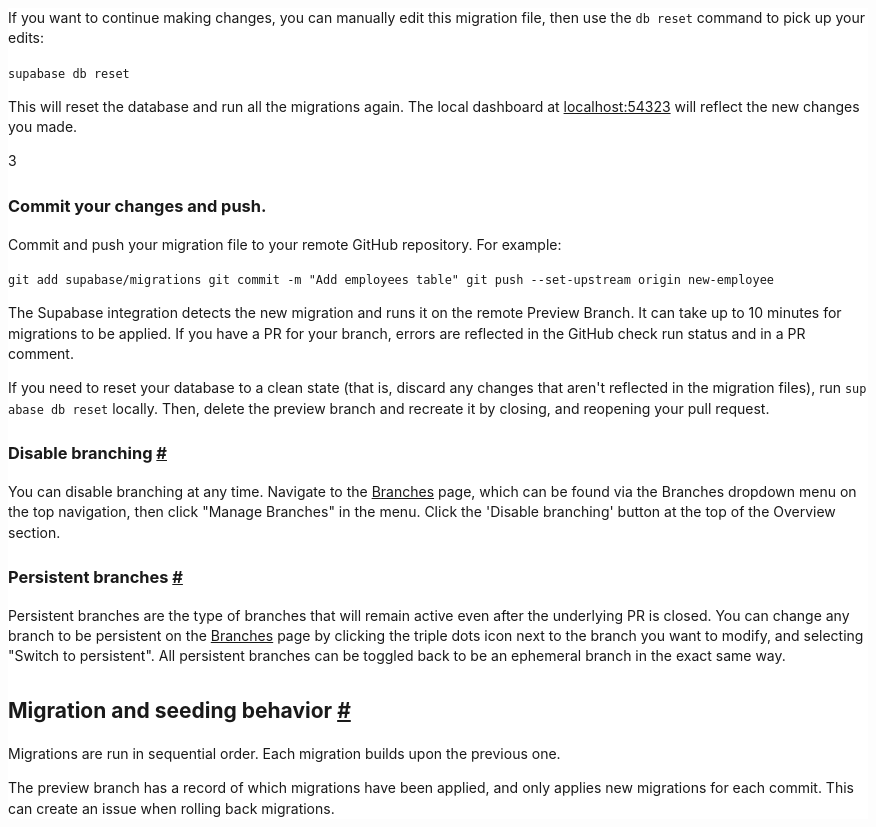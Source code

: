 If you want to continue making changes, you can manually edit this migration file, then use the `db reset` command to pick up your edits:

`
supabase db reset
`

This will reset the database and run all the migrations again. The local dashboard at [localhost:54323](http://localhost:54323/) will reflect the new changes you made.

3

### Commit your changes and push.

Commit and push your migration file to your remote GitHub repository. For example:

`
git add supabase/migrations
git commit -m "Add employees table"
git push --set-upstream origin new-employee
`

The Supabase integration detects the new migration and runs it on the remote Preview Branch. It can take up to 10 minutes for migrations to be applied. If you have a PR for your branch, errors are reflected in the GitHub check run status and in a PR comment.

If you need to reset your database to a clean state (that is, discard any changes that aren't reflected in the migration files), run `supabase db reset` locally. Then, delete the preview branch and recreate it by closing, and reopening your pull request.

### Disable branching [\#](https://supabase.com/docs/guides/deployment/branching\#disable-branching)

You can disable branching at any time. Navigate to the [Branches](https://supabase.com/dashboard/project/_/branches) page, which can be found via the Branches dropdown menu on the top navigation, then click "Manage Branches" in the menu. Click the 'Disable branching' button at the top of the Overview section.

### Persistent branches [\#](https://supabase.com/docs/guides/deployment/branching\#persistent-branches)

Persistent branches are the type of branches that will remain active even after the underlying PR is closed.
You can change any branch to be persistent on the [Branches](https://supabase.com/dashboard/project/_/branches) page by clicking the triple dots icon next to the branch you want to modify, and selecting "Switch to persistent".
All persistent branches can be toggled back to be an ephemeral branch in the exact same way.

## Migration and seeding behavior [\#](https://supabase.com/docs/guides/deployment/branching\#migration-and-seeding-behavior)

Migrations are run in sequential order. Each migration builds upon the previous one.

The preview branch has a record of which migrations have been applied, and only applies new migrations for each commit. This can create an issue when rolling back migrations.

